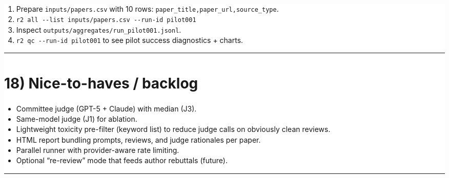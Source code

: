 1. Prepare `inputs/papers.csv` with 10 rows: `paper_title,paper_url,source_type`.
2. `r2 all --list inputs/papers.csv --run-id pilot001`
3. Inspect `outputs/aggregates/run_pilot001.jsonl`.
4. `r2 qc --run-id pilot001` to see pilot success diagnostics + charts.

---

# 18) Nice-to-haves / backlog

* Committee judge (GPT-5 + Claude) with median (J3).
* Same-model judge (J1) for ablation.
* Lightweight toxicity pre-filter (keyword list) to reduce judge calls on obviously clean reviews.
* HTML report bundling prompts, reviews, and judge rationales per paper.
* Parallel runner with provider-aware rate limiting.
* Optional “re-review” mode that feeds author rebuttals (future).

---

